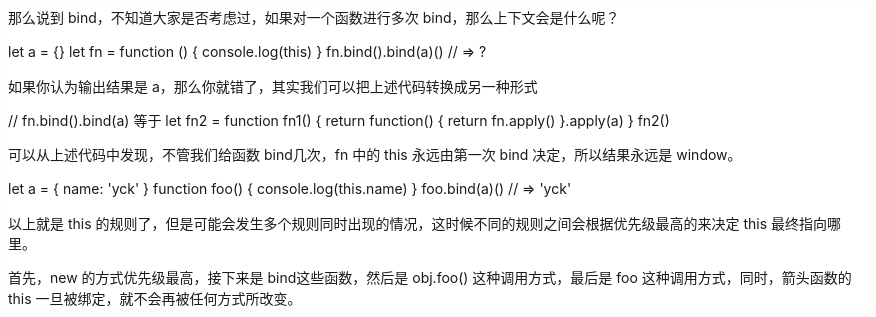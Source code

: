那么说到 bind，不知道大家是否考虑过，如果对一个函数进行多次 bind，那么上下文会是什么呢？

let a = {} let fn = function () { console.log(this) } fn.bind().bind(a)() // => ? 

如果你认为输出结果是 a，那么你就错了，其实我们可以把上述代码转换成另一种形式

// fn.bind().bind(a) 等于 let fn2 = function fn1() { return function() { return fn.apply() }.apply(a) } fn2() 

可以从上述代码中发现，不管我们给函数 bind几次，fn 中的 this 永远由第一次 bind 决定，所以结果永远是 window。

let a = { name: 'yck' } function foo() { console.log(this.name) } foo.bind(a)() // => 'yck' 

以上就是 this 的规则了，但是可能会发生多个规则同时出现的情况，这时候不同的规则之间会根据优先级最高的来决定 this 最终指向哪里。

首先，new 的方式优先级最高，接下来是 bind这些函数，然后是 obj.foo() 这种调用方式，最后是 foo 这种调用方式，同时，箭头函数的 this 一旦被绑定，就不会再被任何方式所改变。
